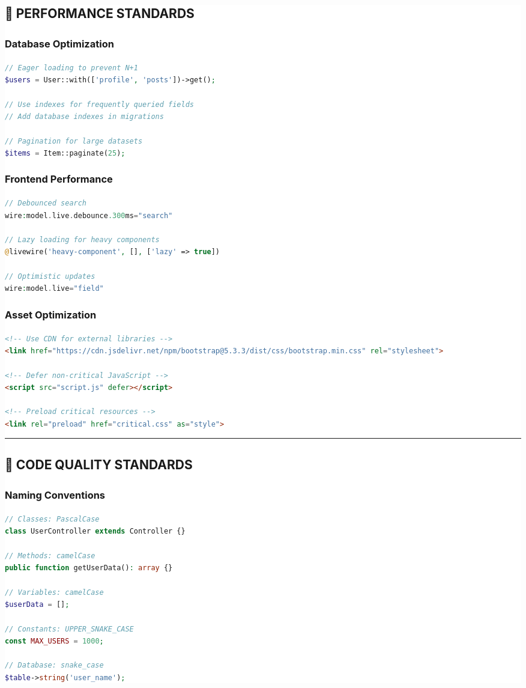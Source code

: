 
## 🚀 PERFORMANCE STANDARDS

### Database Optimization
```php
// Eager loading to prevent N+1
$users = User::with(['profile', 'posts'])->get();

// Use indexes for frequently queried fields
// Add database indexes in migrations

// Pagination for large datasets
$items = Item::paginate(25);
```

### Frontend Performance
```php
// Debounced search
wire:model.live.debounce.300ms="search"

// Lazy loading for heavy components
@livewire('heavy-component', [], ['lazy' => true])

// Optimistic updates
wire:model.live="field"
```

### Asset Optimization
```html
<!-- Use CDN for external libraries -->
<link href="https://cdn.jsdelivr.net/npm/bootstrap@5.3.3/dist/css/bootstrap.min.css" rel="stylesheet">

<!-- Defer non-critical JavaScript -->
<script src="script.js" defer></script>

<!-- Preload critical resources -->
<link rel="preload" href="critical.css" as="style">
```

---

## 📝 CODE QUALITY STANDARDS

### Naming Conventions
```php
// Classes: PascalCase
class UserController extends Controller {}

// Methods: camelCase
public function getUserData(): array {}

// Variables: camelCase
$userData = [];

// Constants: UPPER_SNAKE_CASE
const MAX_USERS = 1000;

// Database: snake_case
$table->string('user_name');
```
